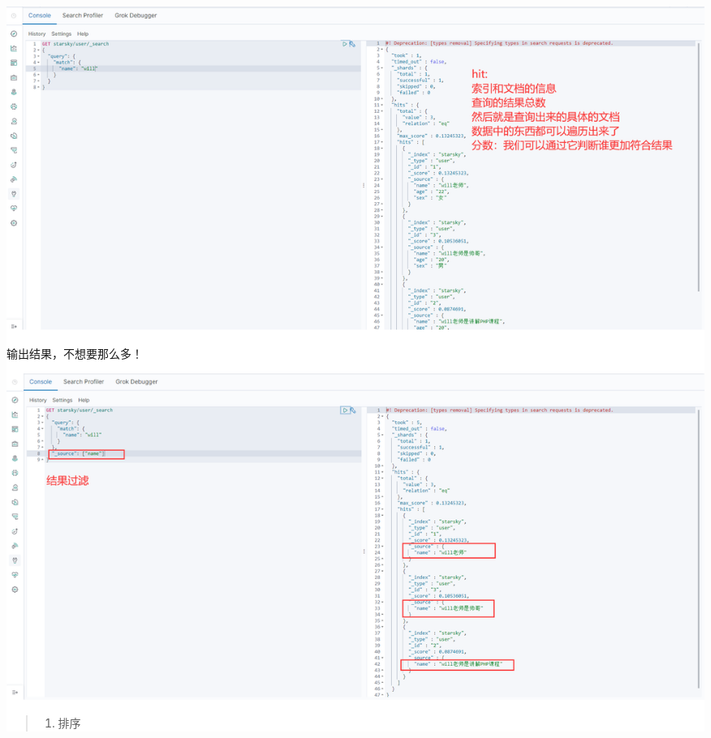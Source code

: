 ![](assets/markdown-img-paste-20200814134311277.png)

输出结果，不想要那么多！

![](assets/markdown-img-paste-20200814134448903.png)

>1. 排序
